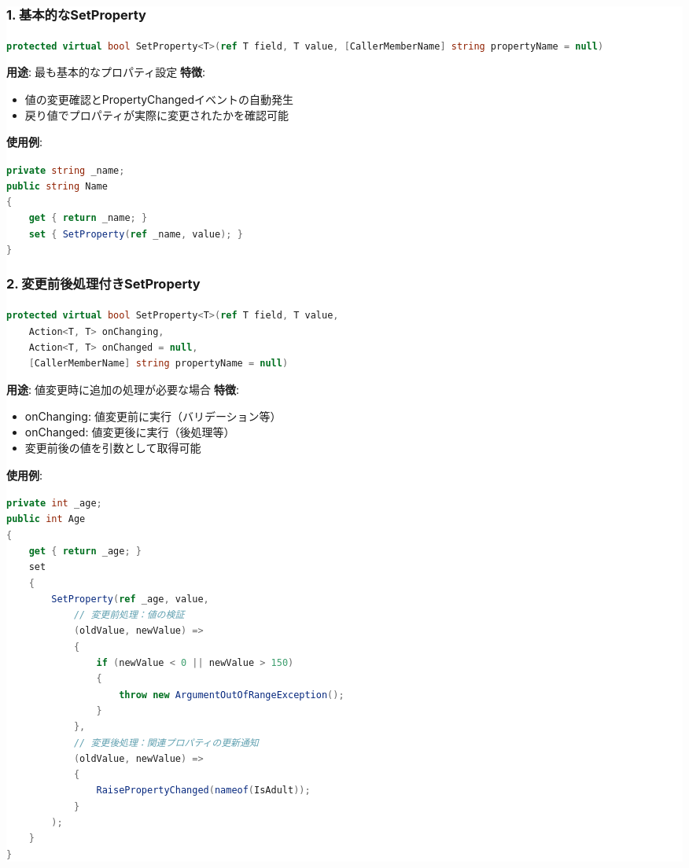 ### 1. 基本的なSetProperty
```csharp
protected virtual bool SetProperty<T>(ref T field, T value, [CallerMemberName] string propertyName = null)
```

**用途**: 最も基本的なプロパティ設定
**特徴**: 
- 値の変更確認とPropertyChangedイベントの自動発生
- 戻り値でプロパティが実際に変更されたかを確認可能

**使用例**:
```csharp
private string _name;
public string Name
{
    get { return _name; }
    set { SetProperty(ref _name, value); }
}
```

### 2. 変更前後処理付きSetProperty
```csharp
protected virtual bool SetProperty<T>(ref T field, T value, 
    Action<T, T> onChanging, 
    Action<T, T> onChanged = null, 
    [CallerMemberName] string propertyName = null)
```

**用途**: 値変更時に追加の処理が必要な場合
**特徴**: 
- onChanging: 値変更前に実行（バリデーション等）
- onChanged: 値変更後に実行（後処理等）
- 変更前後の値を引数として取得可能

**使用例**:
```csharp
private int _age;
public int Age
{
    get { return _age; }
    set 
    { 
        SetProperty(ref _age, value, 
            // 変更前処理：値の検証
            (oldValue, newValue) => 
            {
                if (newValue < 0 || newValue > 150)
                {
                    throw new ArgumentOutOfRangeException();
                }
            },
            // 変更後処理：関連プロパティの更新通知
            (oldValue, newValue) => 
            {
                RaisePropertyChanged(nameof(IsAdult));
            }
        );
    }
}
```
